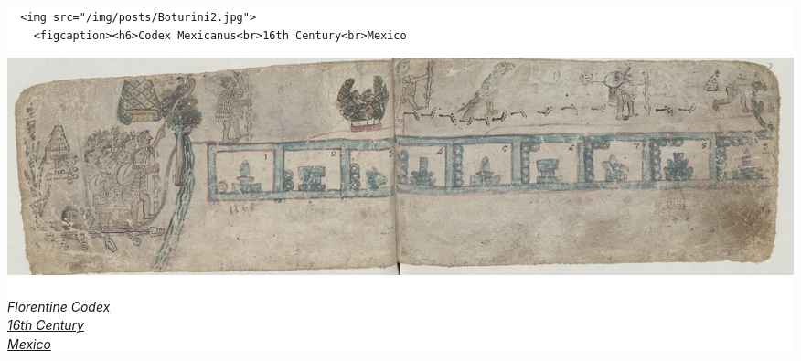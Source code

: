      <img src="/img/posts/Boturini2.jpg">
        <figcaption><h6>Codex Mexicanus<br>16th Century<br>Mexico

<a href="#_" class="lightbox" id="img3">        
      <img src="/img/posts/Mexicanus1.jpeg">
      <figcaption><h6>Florentine Codex<br>16th Century<br>Mexico
